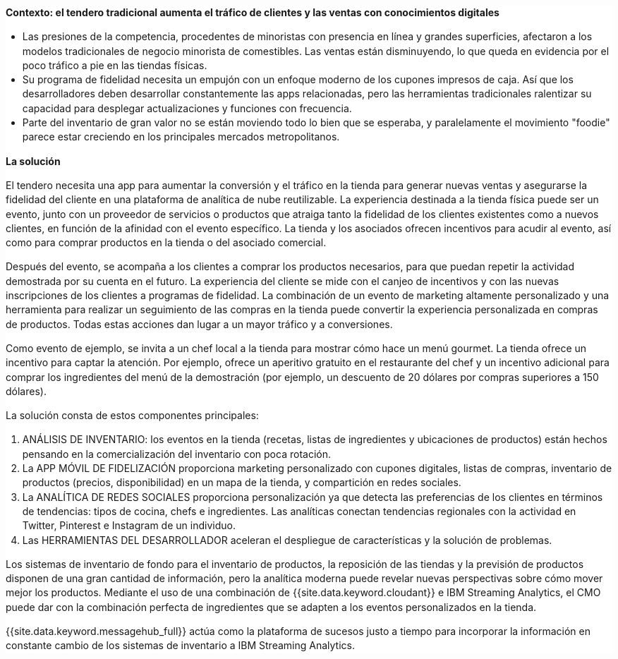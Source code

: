 **Contexto: el tendero tradicional aumenta el tráfico de clientes y las ventas con conocimientos digitales**

* Las presiones de la competencia, procedentes de minoristas con presencia en línea y grandes superficies, afectaron a los modelos tradicionales de negocio minorista de comestibles. Las ventas están disminuyendo, lo que queda en evidencia por el poco tráfico a pie en las tiendas físicas.
* Su programa de fidelidad necesita un empujón con un enfoque moderno de los cupones impresos de caja. Así que los desarrolladores deben desarrollar constantemente las apps relacionadas, pero las herramientas tradicionales ralentizar su capacidad para desplegar actualizaciones y funciones con frecuencia.  
* Parte del inventario de gran valor no se están moviendo todo lo bien que se esperaba, y paralelamente el movimiento "foodie" parece estar creciendo en los principales mercados metropolitanos.

**La solución**

El tendero necesita una app para aumentar la conversión y el tráfico en la tienda para generar nuevas ventas y asegurarse la fidelidad del cliente en una plataforma de analítica de nube reutilizable. La experiencia destinada a la tienda física puede ser un evento, junto con un proveedor de servicios o productos que atraiga tanto la fidelidad de los clientes existentes como a nuevos clientes, en función de la afinidad con el evento específico. La tienda y los asociados ofrecen incentivos para acudir al evento, así como para comprar productos en la tienda o del asociado comercial.  

Después del evento, se acompaña a los clientes a comprar los productos necesarios, para que puedan repetir la actividad demostrada por su cuenta en el futuro. La experiencia del cliente se mide con el canjeo de incentivos y con las nuevas inscripciones de los clientes a programas de fidelidad. La combinación de un evento de marketing altamente personalizado y una herramienta para realizar un seguimiento de las compras en la tienda puede convertir la experiencia personalizada en compras de productos. Todas estas acciones dan lugar a un mayor tráfico y a conversiones.

Como evento de ejemplo, se invita a un chef local a la tienda para mostrar cómo hace un menú gourmet. La tienda ofrece un incentivo para captar la atención. Por ejemplo, ofrece un aperitivo gratuito en el restaurante del chef y un incentivo adicional para comprar los ingredientes del menú de la demostración (por ejemplo, un descuento de 20 dólares por compras superiores a 150 dólares).

La solución consta de estos componentes principales:
1. ANÁLISIS DE INVENTARIO: los eventos en la tienda (recetas, listas de ingredientes y ubicaciones de productos) están hechos pensando en la comercialización del inventario con poca rotación.
2. La APP MÓVIL DE FIDELIZACIÓN proporciona marketing personalizado con cupones digitales, listas de compras, inventario de productos (precios, disponibilidad) en un mapa de la tienda, y compartición en redes sociales.
3. La ANALÍTICA DE REDES SOCIALES proporciona personalización ya que detecta las preferencias de los clientes en términos de tendencias: tipos de cocina, chefs e ingredientes. Las analíticas conectan tendencias regionales con la actividad en Twitter, Pinterest e Instagram de un individuo.
4. Las HERRAMIENTAS DEL DESARROLLADOR aceleran el despliegue de características y la solución de problemas.

Los sistemas de inventario de fondo para el inventario de productos, la reposición de las tiendas y la previsión de productos disponen de una gran cantidad de información, pero la analítica moderna puede revelar nuevas perspectivas sobre cómo mover mejor los productos. Mediante el uso de una combinación de {{site.data.keyword.cloudant}} e IBM Streaming Analytics, el CMO puede dar con la combinación perfecta de ingredientes que se adapten a los eventos personalizados en la tienda.

{{site.data.keyword.messagehub_full}} actúa como la plataforma de sucesos justo a tiempo para incorporar la información en constante cambio de los sistemas de inventario a IBM Streaming Analytics.
